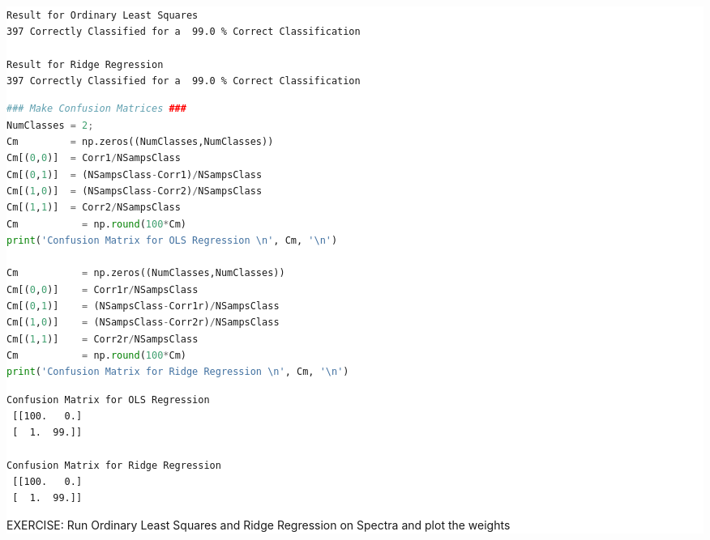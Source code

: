     Result for Ordinary Least Squares
    397 Correctly Classified for a  99.0 % Correct Classification 
    
    Result for Ridge Regression
    397 Correctly Classified for a  99.0 % Correct Classification 
    



```python
### Make Confusion Matrices ###
NumClasses = 2;
Cm         = np.zeros((NumClasses,NumClasses))
Cm[(0,0)]  = Corr1/NSampsClass
Cm[(0,1)]  = (NSampsClass-Corr1)/NSampsClass
Cm[(1,0)]  = (NSampsClass-Corr2)/NSampsClass
Cm[(1,1)]  = Corr2/NSampsClass
Cm           = np.round(100*Cm)
print('Confusion Matrix for OLS Regression \n', Cm, '\n')

Cm           = np.zeros((NumClasses,NumClasses))
Cm[(0,0)]    = Corr1r/NSampsClass
Cm[(0,1)]    = (NSampsClass-Corr1r)/NSampsClass
Cm[(1,0)]    = (NSampsClass-Corr2r)/NSampsClass
Cm[(1,1)]    = Corr2r/NSampsClass
Cm           = np.round(100*Cm)
print('Confusion Matrix for Ridge Regression \n', Cm, '\n')
```

    Confusion Matrix for OLS Regression 
     [[100.   0.]
     [  1.  99.]] 
    
    Confusion Matrix for Ridge Regression 
     [[100.   0.]
     [  1.  99.]] 
    


EXERCISE:  Run Ordinary Least Squares and Ridge Regression on Spectra and plot the weights


```python

```
